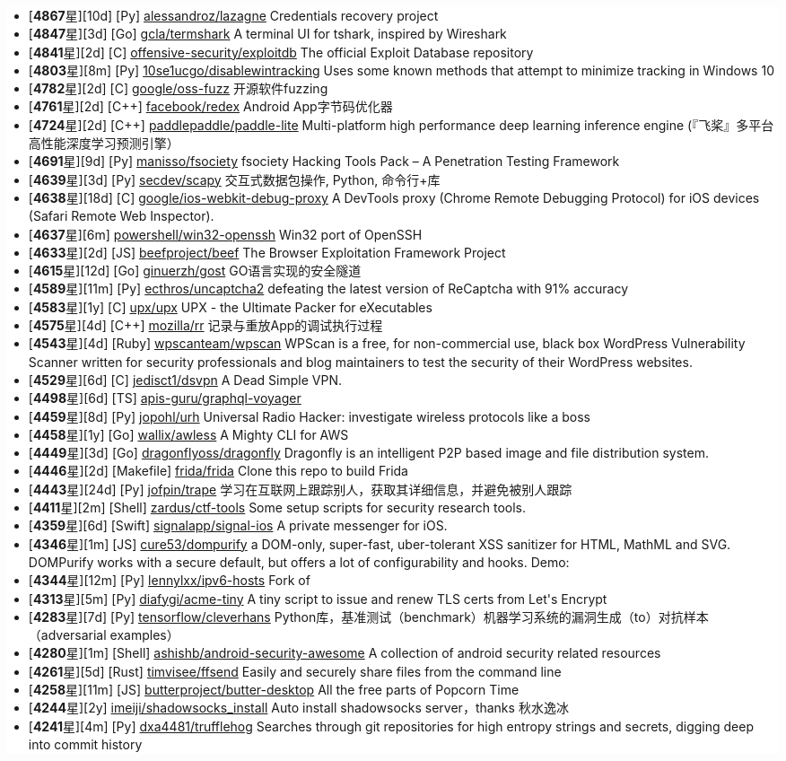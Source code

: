 - [**4867**星][10d] [Py] [alessandroz/lazagne](https://github.com/alessandroz/lazagne) Credentials recovery project
- [**4847**星][3d] [Go] [gcla/termshark](https://github.com/gcla/termshark) A terminal UI for tshark, inspired by Wireshark
- [**4841**星][2d] [C] [offensive-security/exploitdb](https://github.com/offensive-security/exploitdb) The official Exploit Database repository
- [**4803**星][8m] [Py] [10se1ucgo/disablewintracking](https://github.com/10se1ucgo/disablewintracking) Uses some known methods that attempt to minimize tracking in Windows 10
- [**4782**星][2d] [C] [google/oss-fuzz](https://github.com/google/oss-fuzz) 开源软件fuzzing
- [**4761**星][2d] [C++] [facebook/redex](https://github.com/facebook/redex) Android App字节码优化器
- [**4724**星][2d] [C++] [paddlepaddle/paddle-lite](https://github.com/PaddlePaddle/Paddle-Lite) Multi-platform high performance deep learning inference engine (『飞桨』多平台高性能深度学习预测引擎）
- [**4691**星][9d] [Py] [manisso/fsociety](https://github.com/manisso/fsociety) fsociety Hacking Tools Pack – A Penetration Testing Framework
- [**4639**星][3d] [Py] [secdev/scapy](https://github.com/secdev/scapy) 交互式数据包操作, Python, 命令行+库
- [**4638**星][18d] [C] [google/ios-webkit-debug-proxy](https://github.com/google/ios-webkit-debug-proxy) A DevTools proxy (Chrome Remote Debugging Protocol) for iOS devices (Safari Remote Web Inspector).
- [**4637**星][6m] [powershell/win32-openssh](https://github.com/powershell/win32-openssh) Win32 port of OpenSSH
- [**4633**星][2d] [JS] [beefproject/beef](https://github.com/beefproject/beef) The Browser Exploitation Framework Project
- [**4615**星][12d] [Go] [ginuerzh/gost](https://github.com/ginuerzh/gost) GO语言实现的安全隧道
- [**4589**星][11m] [Py] [ecthros/uncaptcha2](https://github.com/ecthros/uncaptcha2) defeating the latest version of ReCaptcha with 91% accuracy
- [**4583**星][1y] [C] [upx/upx](https://github.com/upx/upx) UPX - the Ultimate Packer for eXecutables
- [**4575**星][4d] [C++] [mozilla/rr](https://github.com/mozilla/rr) 记录与重放App的调试执行过程
- [**4543**星][4d] [Ruby] [wpscanteam/wpscan](https://github.com/wpscanteam/wpscan) WPScan is a free, for non-commercial use, black box WordPress Vulnerability Scanner written for security professionals and blog maintainers to test the security of their WordPress websites.
- [**4529**星][6d] [C] [jedisct1/dsvpn](https://github.com/jedisct1/dsvpn) A Dead Simple VPN.
- [**4498**星][6d] [TS] [apis-guru/graphql-voyager](https://github.com/apis-guru/graphql-voyager) 
- [**4459**星][8d] [Py] [jopohl/urh](https://github.com/jopohl/urh) Universal Radio Hacker: investigate wireless protocols like a boss
- [**4458**星][1y] [Go] [wallix/awless](https://github.com/wallix/awless) A Mighty CLI for AWS
- [**4449**星][3d] [Go] [dragonflyoss/dragonfly](https://github.com/dragonflyoss/Dragonfly) Dragonfly is an intelligent P2P based image and file distribution system.
- [**4446**星][2d] [Makefile] [frida/frida](https://github.com/frida/frida) Clone this repo to build Frida
- [**4443**星][24d] [Py] [jofpin/trape](https://github.com/jofpin/trape) 学习在互联网上跟踪别人，获取其详细信息，并避免被别人跟踪
- [**4411**星][2m] [Shell] [zardus/ctf-tools](https://github.com/zardus/ctf-tools) Some setup scripts for security research tools.
- [**4359**星][6d] [Swift] [signalapp/signal-ios](https://github.com/signalapp/Signal-iOS) A private messenger for iOS.
- [**4346**星][1m] [JS] [cure53/dompurify](https://github.com/cure53/dompurify) a DOM-only, super-fast, uber-tolerant XSS sanitizer for HTML, MathML and SVG. DOMPurify works with a secure default, but offers a lot of configurability and hooks. Demo:
- [**4344**星][12m] [Py] [lennylxx/ipv6-hosts](https://github.com/lennylxx/ipv6-hosts) Fork of
- [**4313**星][5m] [Py] [diafygi/acme-tiny](https://github.com/diafygi/acme-tiny) A tiny script to issue and renew TLS certs from Let's Encrypt
- [**4283**星][7d] [Py] [tensorflow/cleverhans](https://github.com/tensorflow/cleverhans) Python库，基准测试（benchmark）机器学习系统的漏洞生成（to）对抗样本（adversarial examples）
- [**4280**星][1m] [Shell] [ashishb/android-security-awesome](https://github.com/ashishb/android-security-awesome) A collection of android security related resources
- [**4261**星][5d] [Rust] [timvisee/ffsend](https://github.com/timvisee/ffsend) Easily and securely share files from the command line
- [**4258**星][11m] [JS] [butterproject/butter-desktop](https://github.com/butterproject/butter-desktop) All the free parts of Popcorn Time
- [**4244**星][2y] [imeiji/shadowsocks_install](https://github.com/imeiji/shadowsocks_install) Auto install shadowsocks server，thanks 秋水逸冰
- [**4241**星][4m] [Py] [dxa4481/trufflehog](https://github.com/dxa4481/trufflehog) Searches through git repositories for high entropy strings and secrets, digging deep into commit history